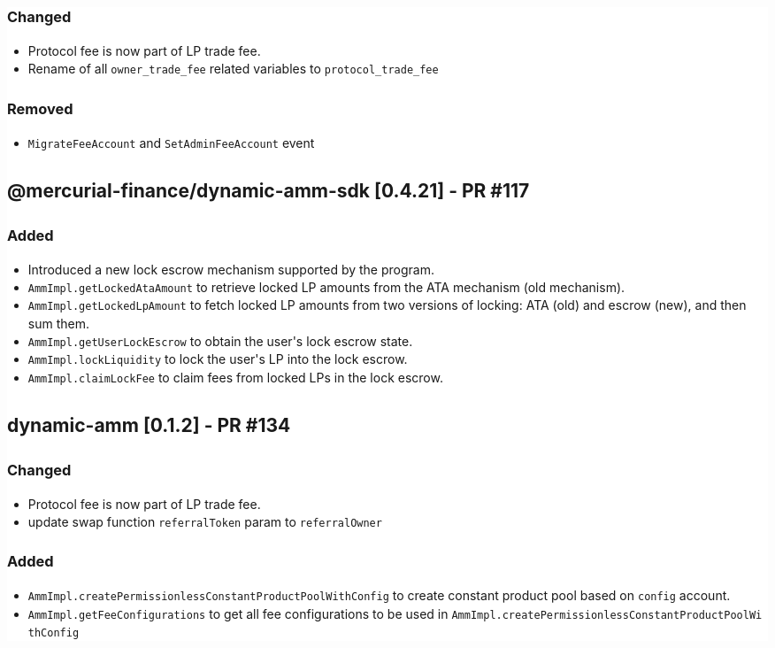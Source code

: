 ### Changed

- Protocol fee is now part of LP trade fee.
- Rename of all `owner_trade_fee` related variables to `protocol_trade_fee`

### Removed

- `MigrateFeeAccount` and `SetAdminFeeAccount` event

## @mercurial-finance/dynamic-amm-sdk [0.4.21] - PR #117

### Added

- Introduced a new lock escrow mechanism supported by the program.
- `AmmImpl.getLockedAtaAmount` to retrieve locked LP amounts from the ATA mechanism (old mechanism).
- `AmmImpl.getLockedLpAmount` to fetch locked LP amounts from two versions of locking: ATA (old) and escrow (new), and then sum them.
- `AmmImpl.getUserLockEscrow` to obtain the user's lock escrow state.
- `AmmImpl.lockLiquidity` to lock the user's LP into the lock escrow.
- `AmmImpl.claimLockFee` to claim fees from locked LPs in the lock escrow.

## dynamic-amm [0.1.2] - PR #134

### Changed

- Protocol fee is now part of LP trade fee.
- update swap function `referralToken` param to `referralOwner`

### Added

- `AmmImpl.createPermissionlessConstantProductPoolWithConfig` to create constant product pool based on `config` account.
- `AmmImpl.getFeeConfigurations` to get all fee configurations to be used in `AmmImpl.createPermissionlessConstantProductPoolWithConfig`
